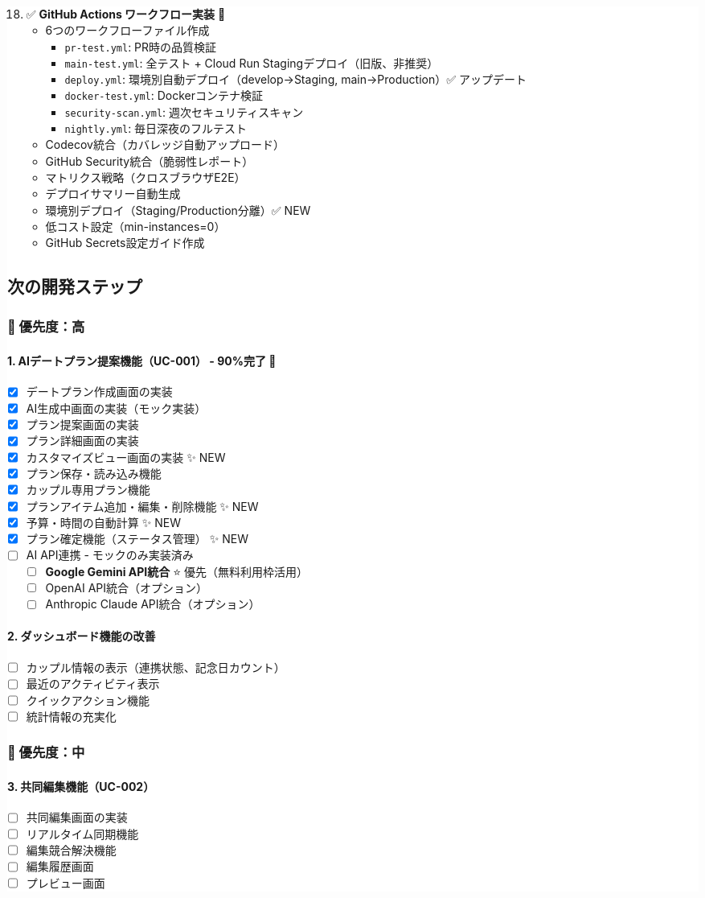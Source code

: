 18. ✅ **GitHub Actions ワークフロー実装** 🎉
    - 6つのワークフローファイル作成
      - `pr-test.yml`: PR時の品質検証
      - `main-test.yml`: 全テスト + Cloud Run Stagingデプロイ（旧版、非推奨）
      - `deploy.yml`: 環境別自動デプロイ（develop→Staging, main→Production）✅ アップデート
      - `docker-test.yml`: Dockerコンテナ検証
      - `security-scan.yml`: 週次セキュリティスキャン
      - `nightly.yml`: 毎日深夜のフルテスト
    - Codecov統合（カバレッジ自動アップロード）
    - GitHub Security統合（脆弱性レポート）
    - マトリクス戦略（クロスブラウザE2E）
    - デプロイサマリー自動生成
    - 環境別デプロイ（Staging/Production分離）✅ NEW
    - 低コスト設定（min-instances=0）
    - GitHub Secrets設定ガイド作成

## 次の開発ステップ

### 🎯 優先度：高

#### 1. AIデートプラン提案機能（UC-001） - 90%完了 🚧

- [x] デートプラン作成画面の実装
- [x] AI生成中画面の実装（モック実装）
- [x] プラン提案画面の実装
- [x] プラン詳細画面の実装
- [x] カスタマイズビュー画面の実装 ✨ NEW
- [x] プラン保存・読み込み機能
- [x] カップル専用プラン機能
- [x] プランアイテム追加・編集・削除機能 ✨ NEW
- [x] 予算・時間の自動計算 ✨ NEW
- [x] プラン確定機能（ステータス管理） ✨ NEW
- [ ] AI API連携 - モックのみ実装済み
  - [ ] **Google Gemini API統合** ⭐ 優先（無料利用枠活用）
  - [ ] OpenAI API統合（オプション）
  - [ ] Anthropic Claude API統合（オプション）

#### 2. ダッシュボード機能の改善

- [ ] カップル情報の表示（連携状態、記念日カウント）
- [ ] 最近のアクティビティ表示
- [ ] クイックアクション機能
- [ ] 統計情報の充実化

### 🎯 優先度：中

#### 3. 共同編集機能（UC-002）

- [ ] 共同編集画面の実装
- [ ] リアルタイム同期機能
- [ ] 編集競合解決機能
- [ ] 編集履歴画面
- [ ] プレビュー画面

